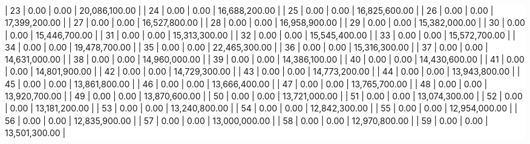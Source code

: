 |              23 |            0.00 |            0.00 |   20,086,100.00 |
|              24 |            0.00 |            0.00 |   16,688,200.00 |
|              25 |            0.00 |            0.00 |   16,825,600.00 |
|              26 |            0.00 |            0.00 |   17,399,200.00 |
|              27 |            0.00 |            0.00 |   16,527,800.00 |
|              28 |            0.00 |            0.00 |   16,958,900.00 |
|              29 |            0.00 |            0.00 |   15,382,000.00 |
|              30 |            0.00 |            0.00 |   15,446,700.00 |
|              31 |            0.00 |            0.00 |   15,313,300.00 |
|              32 |            0.00 |            0.00 |   15,545,400.00 |
|              33 |            0.00 |            0.00 |   15,572,700.00 |
|              34 |            0.00 |            0.00 |   19,478,700.00 |
|              35 |            0.00 |            0.00 |   22,465,300.00 |
|              36 |            0.00 |            0.00 |   15,316,300.00 |
|              37 |            0.00 |            0.00 |   14,631,000.00 |
|              38 |            0.00 |            0.00 |   14,960,000.00 |
|              39 |            0.00 |            0.00 |   14,386,100.00 |
|              40 |            0.00 |            0.00 |   14,430,600.00 |
|              41 |            0.00 |            0.00 |   14,801,900.00 |
|              42 |            0.00 |            0.00 |   14,729,300.00 |
|              43 |            0.00 |            0.00 |   14,773,200.00 |
|              44 |            0.00 |            0.00 |   13,943,800.00 |
|              45 |            0.00 |            0.00 |   13,861,800.00 |
|              46 |            0.00 |            0.00 |   13,666,400.00 |
|              47 |            0.00 |            0.00 |   13,765,700.00 |
|              48 |            0.00 |            0.00 |   13,920,700.00 |
|              49 |            0.00 |            0.00 |   13,870,600.00 |
|              50 |            0.00 |            0.00 |   13,721,000.00 |
|              51 |            0.00 |            0.00 |   13,074,300.00 |
|              52 |            0.00 |            0.00 |   13,181,200.00 |
|              53 |            0.00 |            0.00 |   13,240,800.00 |
|              54 |            0.00 |            0.00 |   12,842,300.00 |
|              55 |            0.00 |            0.00 |   12,954,000.00 |
|              56 |            0.00 |            0.00 |   12,835,900.00 |
|              57 |            0.00 |            0.00 |   13,000,000.00 |
|              58 |            0.00 |            0.00 |   12,970,800.00 |
|              59 |            0.00 |            0.00 |   13,501,300.00 |
